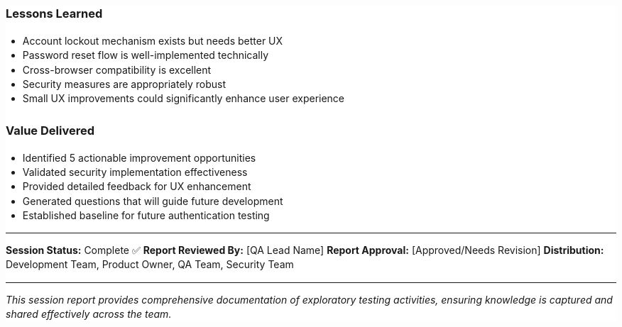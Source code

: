 ### Lessons Learned

- Account lockout mechanism exists but needs better UX
- Password reset flow is well-implemented technically
- Cross-browser compatibility is excellent
- Security measures are appropriately robust
- Small UX improvements could significantly enhance user experience

### Value Delivered

- Identified 5 actionable improvement opportunities
- Validated security implementation effectiveness
- Provided detailed feedback for UX enhancement
- Generated questions that will guide future development
- Established baseline for future authentication testing

---

**Session Status:** Complete ✅
**Report Reviewed By:** [QA Lead Name]
**Report Approval:** [Approved/Needs Revision]
**Distribution:** Development Team, Product Owner, QA Team, Security Team

---

_This session report provides comprehensive documentation of exploratory testing activities, ensuring knowledge is captured and shared effectively across the team._
